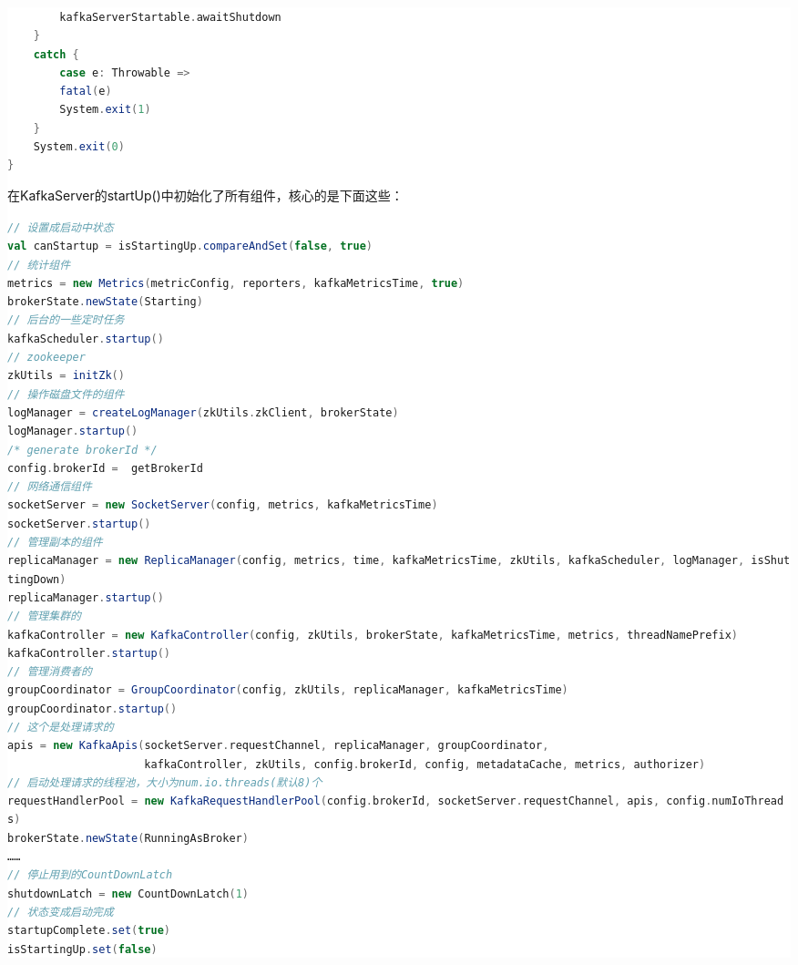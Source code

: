 ```scala
        kafkaServerStartable.awaitShutdown
    }
    catch {
        case e: Throwable =>
        fatal(e)
        System.exit(1)
    }
    System.exit(0)
}
```

在KafkaServer的startUp()中初始化了所有组件，核心的是下面这些：

```scala
// 设置成启动中状态
val canStartup = isStartingUp.compareAndSet(false, true)
// 统计组件
metrics = new Metrics(metricConfig, reporters, kafkaMetricsTime, true)
brokerState.newState(Starting)
// 后台的一些定时任务
kafkaScheduler.startup()
// zookeeper
zkUtils = initZk()
// 操作磁盘文件的组件
logManager = createLogManager(zkUtils.zkClient, brokerState)
logManager.startup()
/* generate brokerId */
config.brokerId =  getBrokerId
// 网络通信组件
socketServer = new SocketServer(config, metrics, kafkaMetricsTime)
socketServer.startup()
// 管理副本的组件
replicaManager = new ReplicaManager(config, metrics, time, kafkaMetricsTime, zkUtils, kafkaScheduler, logManager, isShuttingDown)
replicaManager.startup()
// 管理集群的
kafkaController = new KafkaController(config, zkUtils, brokerState, kafkaMetricsTime, metrics, threadNamePrefix)
kafkaController.startup()
// 管理消费者的
groupCoordinator = GroupCoordinator(config, zkUtils, replicaManager, kafkaMetricsTime)
groupCoordinator.startup()
// 这个是处理请求的
apis = new KafkaApis(socketServer.requestChannel, replicaManager, groupCoordinator,
                     kafkaController, zkUtils, config.brokerId, config, metadataCache, metrics, authorizer)
// 启动处理请求的线程池，大小为num.io.threads(默认8)个
requestHandlerPool = new KafkaRequestHandlerPool(config.brokerId, socketServer.requestChannel, apis, config.numIoThreads)
brokerState.newState(RunningAsBroker)
……
// 停止用到的CountDownLatch
shutdownLatch = new CountDownLatch(1)
// 状态变成启动完成
startupComplete.set(true)
isStartingUp.set(false)
```
